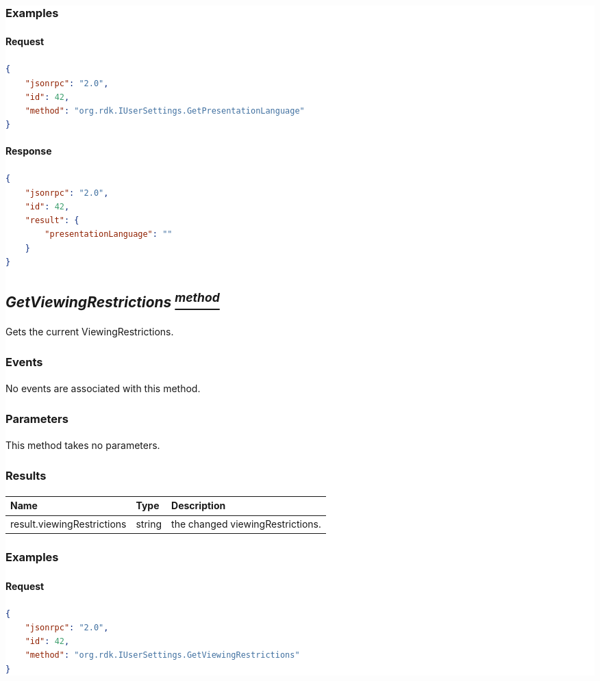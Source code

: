### Examples


#### Request

```json
{
    "jsonrpc": "2.0",
    "id": 42,
    "method": "org.rdk.IUserSettings.GetPresentationLanguage"
}
```

#### Response

```json
{
    "jsonrpc": "2.0",
    "id": 42,
    "result": {
        "presentationLanguage": ""
    }
}
```
<a id="method.GetViewingRestrictions"></a>
## *GetViewingRestrictions [<sup>method</sup>](#head.Methods)*

Gets the current ViewingRestrictions.

### Events
No events are associated with this method.
### Parameters
This method takes no parameters.
### Results
| Name | Type | Description |
| :-------- | :-------- | :-------- |
| result.viewingRestrictions | string | the changed viewingRestrictions. |

### Examples


#### Request

```json
{
    "jsonrpc": "2.0",
    "id": 42,
    "method": "org.rdk.IUserSettings.GetViewingRestrictions"
}
```
